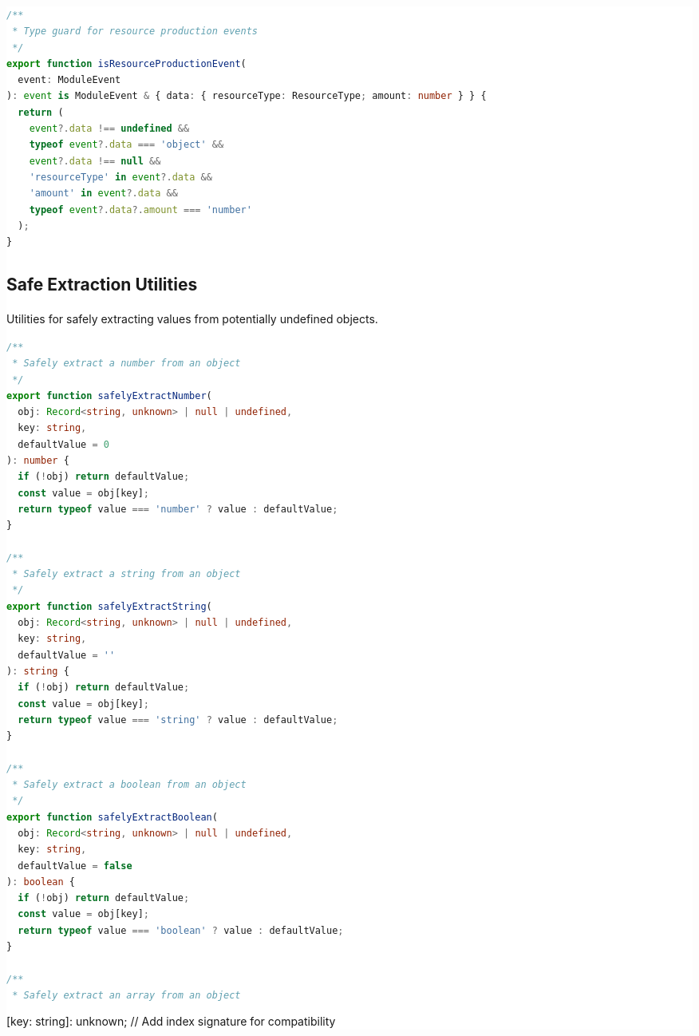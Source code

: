 ```typescript
/**
 * Type guard for resource production events
 */
export function isResourceProductionEvent(
  event: ModuleEvent
): event is ModuleEvent & { data: { resourceType: ResourceType; amount: number } } {
  return (
    event?.data !== undefined &&
    typeof event?.data === 'object' &&
    event?.data !== null &&
    'resourceType' in event?.data &&
    'amount' in event?.data &&
    typeof event?.data?.amount === 'number'
  );
}
```

## Safe Extraction Utilities

Utilities for safely extracting values from potentially undefined objects.

```typescript
/**
 * Safely extract a number from an object
 */
export function safelyExtractNumber(
  obj: Record<string, unknown> | null | undefined,
  key: string,
  defaultValue = 0
): number {
  if (!obj) return defaultValue;
  const value = obj[key];
  return typeof value === 'number' ? value : defaultValue;
}

/**
 * Safely extract a string from an object
 */
export function safelyExtractString(
  obj: Record<string, unknown> | null | undefined,
  key: string,
  defaultValue = ''
): string {
  if (!obj) return defaultValue;
  const value = obj[key];
  return typeof value === 'string' ? value : defaultValue;
}

/**
 * Safely extract a boolean from an object
 */
export function safelyExtractBoolean(
  obj: Record<string, unknown> | null | undefined,
  key: string,
  defaultValue = false
): boolean {
  if (!obj) return defaultValue;
  const value = obj[key];
  return typeof value === 'boolean' ? value : defaultValue;
}

/**
 * Safely extract an array from an object
```

  [key: string]: unknown; // Add index signature for compatibility